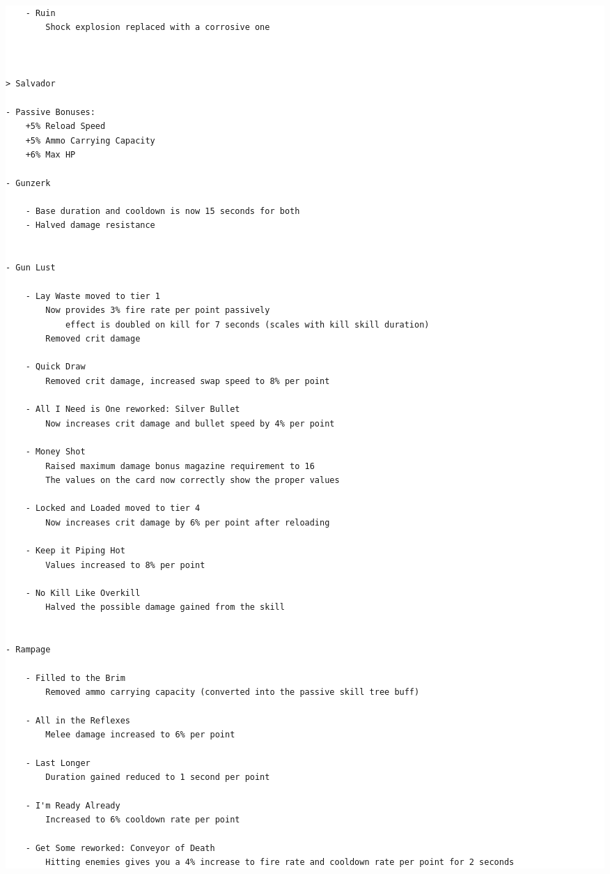 		- Ruin
			Shock explosion replaced with a corrosive one



	> Salvador

	- Passive Bonuses:
		+5% Reload Speed
		+5% Ammo Carrying Capacity
		+6% Max HP

	- Gunzerk

		- Base duration and cooldown is now 15 seconds for both
		- Halved damage resistance


	- Gun Lust

		- Lay Waste moved to tier 1
			Now provides 3% fire rate per point passively
				effect is doubled on kill for 7 seconds (scales with kill skill duration)
			Removed crit damage

		- Quick Draw
			Removed crit damage, increased swap speed to 8% per point

		- All I Need is One reworked: Silver Bullet
			Now increases crit damage and bullet speed by 4% per point

		- Money Shot
			Raised maximum damage bonus magazine requirement to 16
			The values on the card now correctly show the proper values

		- Locked and Loaded moved to tier 4
			Now increases crit damage by 6% per point after reloading

		- Keep it Piping Hot
			Values increased to 8% per point

		- No Kill Like Overkill
			Halved the possible damage gained from the skill


	- Rampage

		- Filled to the Brim
			Removed ammo carrying capacity (converted into the passive skill tree buff)

		- All in the Reflexes
			Melee damage increased to 6% per point

		- Last Longer
			Duration gained reduced to 1 second per point

		- I'm Ready Already
			Increased to 6% cooldown rate per point

		- Get Some reworked: Conveyor of Death
			Hitting enemies gives you a 4% increase to fire rate and cooldown rate per point for 2 seconds
